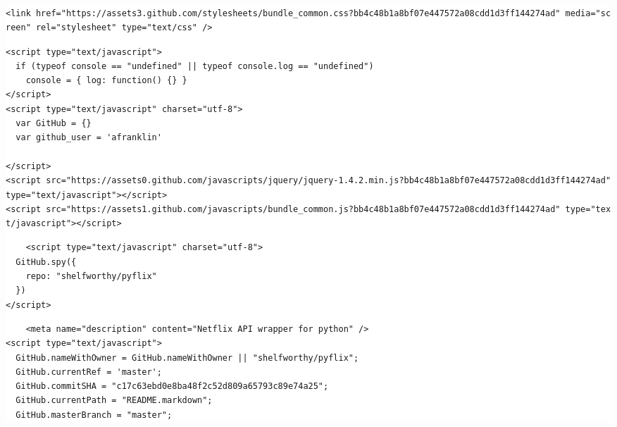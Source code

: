 
    

  

<!DOCTYPE html PUBLIC "-//W3C//DTD XHTML 1.0 Transitional//EN"
  "http://www.w3.org/TR/xhtml1/DTD/xhtml1-transitional.dtd">

<html xmlns="http://www.w3.org/1999/xhtml" xml:lang="en" lang="en">
  <head>
    <meta http-equiv="content-type" content="text/html;charset=UTF-8" />
    <meta http-equiv="X-UA-Compatible" content="chrome=1">
        <title>README.markdown at master from shelfworthy's pyflix - GitHub</title>
    <link rel="search" type="application/opensearchdescription+xml" href="/opensearch.xml" title="GitHub" />
    <link rel="fluid-icon" href="https://github.com/fluidicon.png" title="GitHub" />

    <link href="https://assets3.github.com/stylesheets/bundle_common.css?bb4c48b1a8bf07e447572a08cdd1d3ff144274ad" media="screen" rel="stylesheet" type="text/css" />
<link href="https://assets2.github.com/stylesheets/bundle_github.css?bb4c48b1a8bf07e447572a08cdd1d3ff144274ad" media="screen" rel="stylesheet" type="text/css" />

    <script type="text/javascript">
      if (typeof console == "undefined" || typeof console.log == "undefined")
        console = { log: function() {} }
    </script>
    <script type="text/javascript" charset="utf-8">
      var GitHub = {}
      var github_user = 'afranklin'
      
    </script>
    <script src="https://assets0.github.com/javascripts/jquery/jquery-1.4.2.min.js?bb4c48b1a8bf07e447572a08cdd1d3ff144274ad" type="text/javascript"></script>
    <script src="https://assets1.github.com/javascripts/bundle_common.js?bb4c48b1a8bf07e447572a08cdd1d3ff144274ad" type="text/javascript"></script>
<script src="https://assets1.github.com/javascripts/bundle_github.js?bb4c48b1a8bf07e447572a08cdd1d3ff144274ad" type="text/javascript"></script>


        <script type="text/javascript" charset="utf-8">
      GitHub.spy({
        repo: "shelfworthy/pyflix"
      })
    </script>

    
  
    
  

  <link href="https://github.com/shelfworthy/pyflix/commits/master.atom" rel="alternate" title="Recent Commits to pyflix:master" type="application/atom+xml" />

        <meta name="description" content="Netflix API wrapper for python" />
    <script type="text/javascript">
      GitHub.nameWithOwner = GitHub.nameWithOwner || "shelfworthy/pyflix";
      GitHub.currentRef = 'master';
      GitHub.commitSHA = "c17c63ebd0e8ba48f2c52d809a65793c89e74a25";
      GitHub.currentPath = "README.markdown";
      GitHub.masterBranch = "master";
